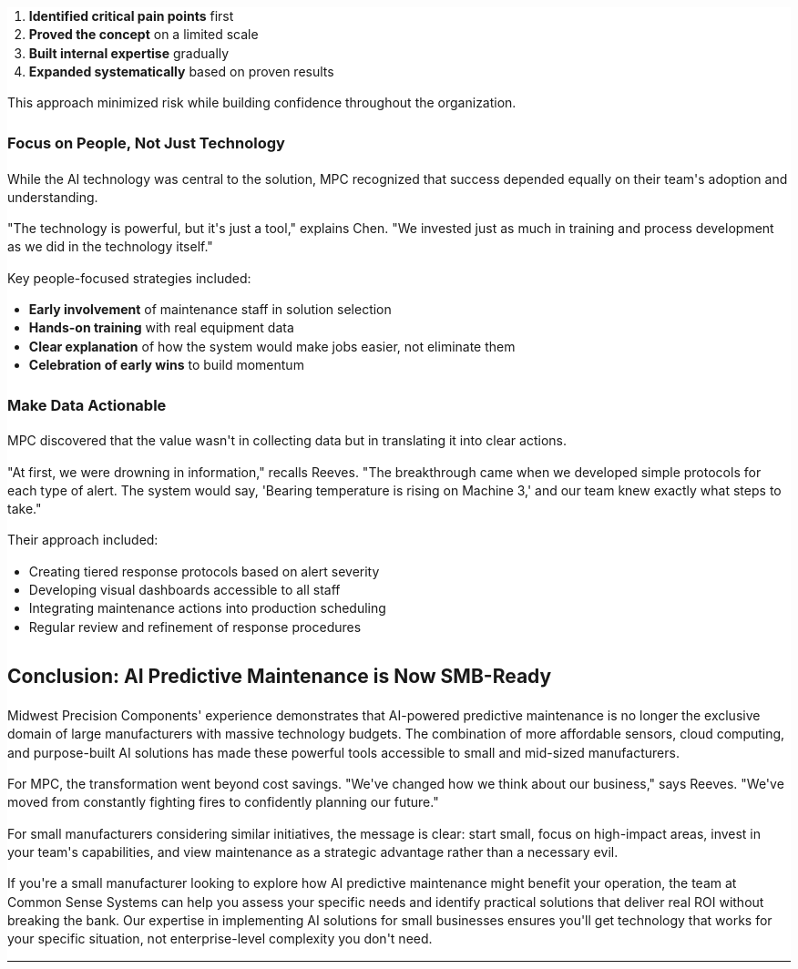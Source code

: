 1. **Identified critical pain points** first
2. **Proved the concept** on a limited scale
3. **Built internal expertise** gradually
4. **Expanded systematically** based on proven results

This approach minimized risk while building confidence throughout the organization.

### Focus on People, Not Just Technology

While the AI technology was central to the solution, MPC recognized that success depended equally on their team's adoption and understanding.

"The technology is powerful, but it's just a tool," explains Chen. "We invested just as much in training and process development as we did in the technology itself."

Key people-focused strategies included:

- **Early involvement** of maintenance staff in solution selection
- **Hands-on training** with real equipment data
- **Clear explanation** of how the system would make jobs easier, not eliminate them
- **Celebration of early wins** to build momentum

### Make Data Actionable

MPC discovered that the value wasn't in collecting data but in translating it into clear actions.

"At first, we were drowning in information," recalls Reeves. "The breakthrough came when we developed simple protocols for each type of alert. The system would say, 'Bearing temperature is rising on Machine 3,' and our team knew exactly what steps to take."

Their approach included:

- Creating tiered response protocols based on alert severity
- Developing visual dashboards accessible to all staff
- Integrating maintenance actions into production scheduling
- Regular review and refinement of response procedures

## Conclusion: AI Predictive Maintenance is Now SMB-Ready

Midwest Precision Components' experience demonstrates that AI-powered predictive maintenance is no longer the exclusive domain of large manufacturers with massive technology budgets. The combination of more affordable sensors, cloud computing, and purpose-built AI solutions has made these powerful tools accessible to small and mid-sized manufacturers.

For MPC, the transformation went beyond cost savings. "We've changed how we think about our business," says Reeves. "We've moved from constantly fighting fires to confidently planning our future."

For small manufacturers considering similar initiatives, the message is clear: start small, focus on high-impact areas, invest in your team's capabilities, and view maintenance as a strategic advantage rather than a necessary evil.

If you're a small manufacturer looking to explore how AI predictive maintenance might benefit your operation, the team at Common Sense Systems can help you assess your specific needs and identify practical solutions that deliver real ROI without breaking the bank. Our expertise in implementing AI solutions for small businesses ensures you'll get technology that works for your specific situation, not enterprise-level complexity you don't need.

---